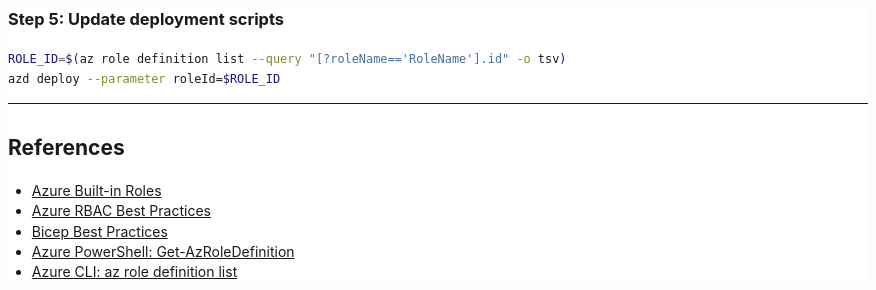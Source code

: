 ### Step 5: Update deployment scripts
```bash
ROLE_ID=$(az role definition list --query "[?roleName=='RoleName'].id" -o tsv)
azd deploy --parameter roleId=$ROLE_ID
```

---

## References

- [Azure Built-in Roles](https://learn.microsoft.com/en-us/azure/role-based-access-control/built-in-roles)
- [Azure RBAC Best Practices](https://learn.microsoft.com/en-us/azure/role-based-access-control/best-practices)
- [Bicep Best Practices](https://learn.microsoft.com/en-us/azure/azure-resource-manager/bicep/best-practices)
- [Azure PowerShell: Get-AzRoleDefinition](https://learn.microsoft.com/en-us/powershell/module/az.resources/get-azroledefinition)
- [Azure CLI: az role definition list](https://learn.microsoft.com/en-us/cli/azure/role/definition#az-role-definition-list)
